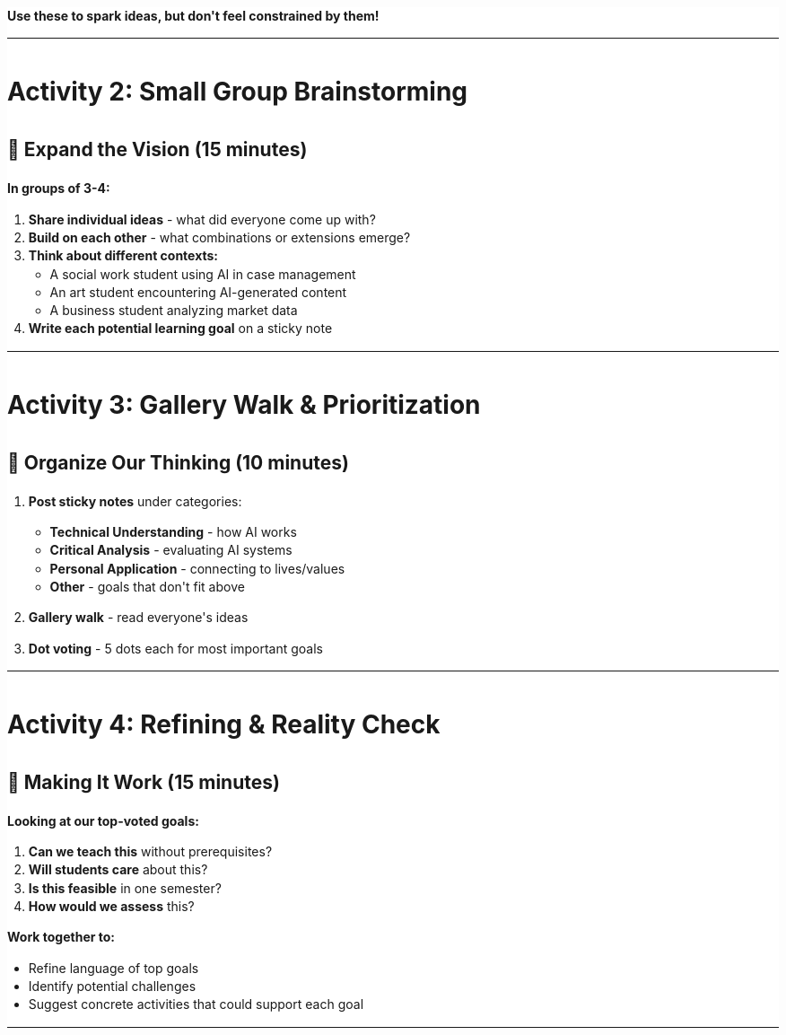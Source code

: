 **Use these to spark ideas, but don't feel constrained by them!**

---

# **Activity 2: Small Group Brainstorming**

## 🧠 **Expand the Vision** (15 minutes)
**In groups of 3-4:**
1. **Share individual ideas** - what did everyone come up with?
2. **Build on each other** - what combinations or extensions emerge?
3. **Think about different contexts:**
   - A social work student using AI in case management
   - An art student encountering AI-generated content
   - A business student analyzing market data
4. **Write each potential learning goal** on a sticky note

---

# **Activity 3: Gallery Walk & Prioritization**

## 📝 **Organize Our Thinking** (10 minutes)
1. **Post sticky notes** under categories:
   - **Technical Understanding** - how AI works
   - **Critical Analysis** - evaluating AI systems
   - **Personal Application** - connecting to lives/values
   - **Other** - goals that don't fit above

2. **Gallery walk** - read everyone's ideas
3. **Dot voting** - 5 dots each for most important goals

---

# **Activity 4: Refining & Reality Check**

## 🎯 **Making It Work** (15 minutes)
**Looking at our top-voted goals:**
1. **Can we teach this** without prerequisites?
2. **Will students care** about this?
3. **Is this feasible** in one semester?
4. **How would we assess** this?

**Work together to:**
- Refine language of top goals
- Identify potential challenges
- Suggest concrete activities that could support each goal

---
